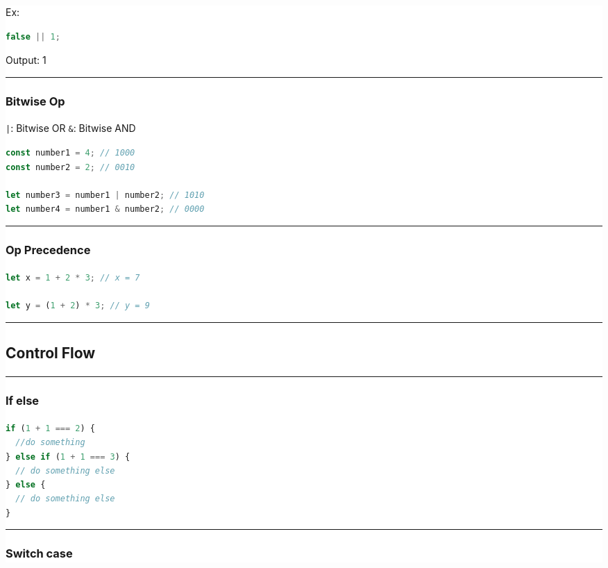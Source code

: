 Ex:

```js
false || 1;
```

Output:
1

---

### Bitwise Op

`|`: Bitwise OR
`&`: Bitwise AND

```js
const number1 = 4; // 1000
const number2 = 2; // 0010

let number3 = number1 | number2; // 1010
let number4 = number1 & number2; // 0000
```

---

### Op Precedence

```js
let x = 1 + 2 * 3; // x = 7

let y = (1 + 2) * 3; // y = 9
```

---

## Control Flow

---

### If else

```js
if (1 + 1 === 2) {
  //do something
} else if (1 + 1 === 3) {
  // do something else
} else {
  // do something else
}
```

---

### Switch case
